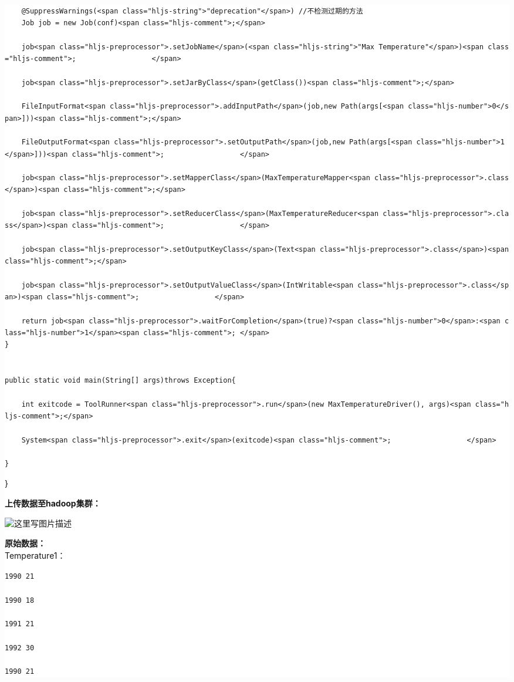         @SuppressWarnings(<span class="hljs-string">"deprecation"</span>) //不检测过期的方法
        Job job = new Job(conf)<span class="hljs-comment">;</span>

        job<span class="hljs-preprocessor">.setJobName</span>(<span class="hljs-string">"Max Temperature"</span>)<span class="hljs-comment">;                  </span>

        job<span class="hljs-preprocessor">.setJarByClass</span>(getClass())<span class="hljs-comment">;</span>

        FileInputFormat<span class="hljs-preprocessor">.addInputPath</span>(job,new Path(args[<span class="hljs-number">0</span>]))<span class="hljs-comment">;</span>

        FileOutputFormat<span class="hljs-preprocessor">.setOutputPath</span>(job,new Path(args[<span class="hljs-number">1</span>]))<span class="hljs-comment">;                  </span>

        job<span class="hljs-preprocessor">.setMapperClass</span>(MaxTemperatureMapper<span class="hljs-preprocessor">.class</span>)<span class="hljs-comment">;</span>

        job<span class="hljs-preprocessor">.setReducerClass</span>(MaxTemperatureReducer<span class="hljs-preprocessor">.class</span>)<span class="hljs-comment">;                  </span>

        job<span class="hljs-preprocessor">.setOutputKeyClass</span>(Text<span class="hljs-preprocessor">.class</span>)<span class="hljs-comment">;</span>

        job<span class="hljs-preprocessor">.setOutputValueClass</span>(IntWritable<span class="hljs-preprocessor">.class</span>)<span class="hljs-comment">;                  </span>

        return job<span class="hljs-preprocessor">.waitForCompletion</span>(true)?<span class="hljs-number">0</span>:<span class="hljs-number">1</span><span class="hljs-comment">; </span>
    }


    public static void main(String[] args)throws Exception{

        int exitcode = ToolRunner<span class="hljs-preprocessor">.run</span>(new MaxTemperatureDriver(), args)<span class="hljs-comment">;</span>

        System<span class="hljs-preprocessor">.exit</span>(exitcode)<span class="hljs-comment">;                  </span>

    }
}   </code></pre>

<p><strong>上传数据至hadoop集群：</strong></p>

<p><img src="https://img-blog.csdn.net/20170207094036507?watermark/2/text/aHR0cDovL2Jsb2cuY3Nkbi5uZXQvend0bzE=/font/5a6L5L2T/fontsize/400/fill/I0JBQkFCMA==/dissolve/70/gravity/SouthEast" alt="这里写图片描述" title=""></p>

<p><strong>原始数据：</strong> <br>
Temperature1：</p>

<pre><code>1990 21

1990 18

1991 21

1992 30

1990 21
</code></pre>
